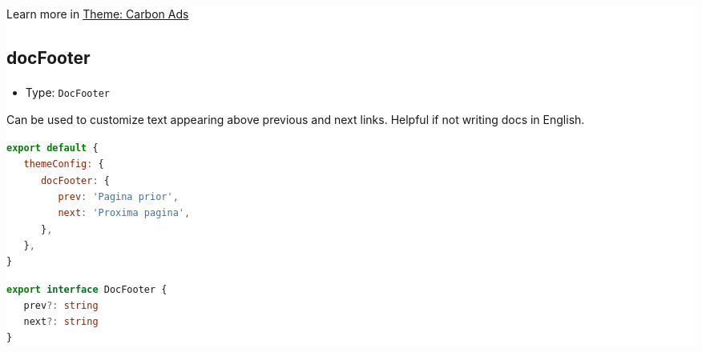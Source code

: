 Learn more in [Theme: Carbon Ads](../guide/theme-carbon-ads)

## docFooter

-  Type: `DocFooter`

Can be used to customize text appearing above previous and next links. Helpful if not writing docs in English.

```js
export default {
   themeConfig: {
      docFooter: {
         prev: 'Pagina prior',
         next: 'Proxima pagina',
      },
   },
}
```

```ts
export interface DocFooter {
   prev?: string
   next?: string
}
```
